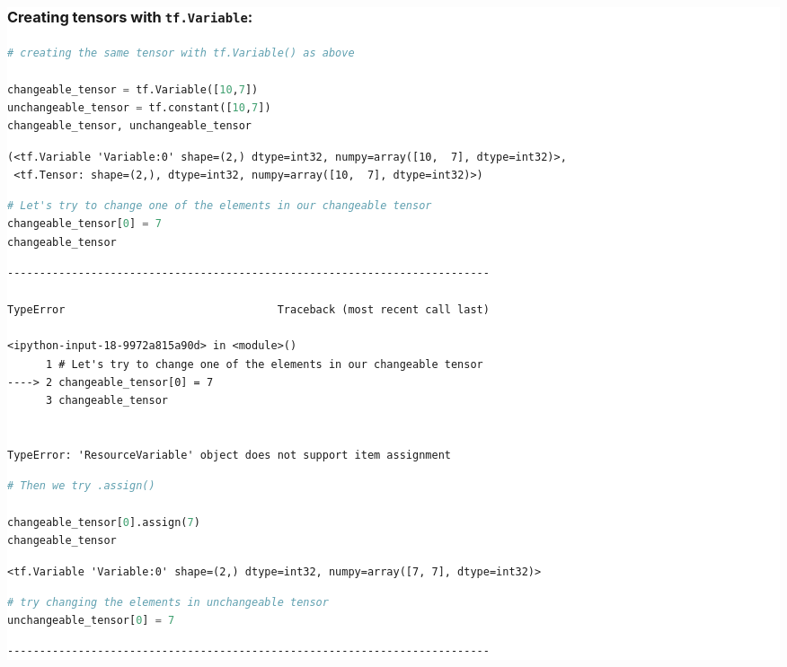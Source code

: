 ### Creating tensors with `tf.Variable`:


```python
# creating the same tensor with tf.Variable() as above

changeable_tensor = tf.Variable([10,7])
unchangeable_tensor = tf.constant([10,7])
changeable_tensor, unchangeable_tensor
```




    (<tf.Variable 'Variable:0' shape=(2,) dtype=int32, numpy=array([10,  7], dtype=int32)>,
     <tf.Tensor: shape=(2,), dtype=int32, numpy=array([10,  7], dtype=int32)>)




```python
# Let's try to change one of the elements in our changeable tensor
changeable_tensor[0] = 7
changeable_tensor
```


    ---------------------------------------------------------------------------

    TypeError                                 Traceback (most recent call last)

    <ipython-input-18-9972a815a90d> in <module>()
          1 # Let's try to change one of the elements in our changeable tensor
    ----> 2 changeable_tensor[0] = 7
          3 changeable_tensor
    

    TypeError: 'ResourceVariable' object does not support item assignment



```python
# Then we try .assign()

changeable_tensor[0].assign(7)
changeable_tensor
```




    <tf.Variable 'Variable:0' shape=(2,) dtype=int32, numpy=array([7, 7], dtype=int32)>




```python
# try changing the elements in unchangeable tensor
unchangeable_tensor[0] = 7

```


    ---------------------------------------------------------------------------

